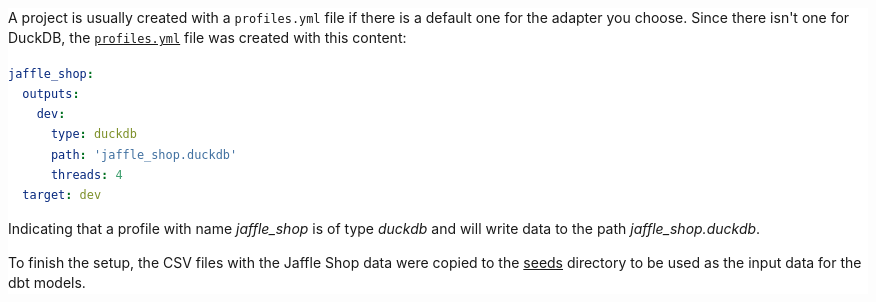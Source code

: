 A project is usually created with a `profiles.yml` file if there is a default one for the adapter you choose. Since there isn't one for DuckDB, the [`profiles.yml`](./src/jaffle_shop/profiles.yml) file was created with this content:

```yml
jaffle_shop:
  outputs:
    dev:
      type: duckdb
      path: 'jaffle_shop.duckdb'
      threads: 4
  target: dev
```

Indicating that a profile with name *jaffle_shop* is of type *duckdb* and will write data to the path *jaffle_shop.duckdb*.

To finish the setup, the CSV files with the Jaffle Shop data were copied to the [seeds](./src/jaffle_shop/seeds/) directory to be used as the input data for the dbt models.